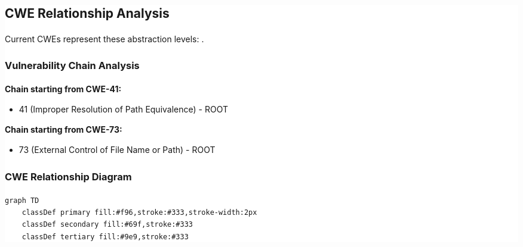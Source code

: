 
## CWE Relationship Analysis

Current CWEs represent these abstraction levels: .


### Vulnerability Chain Analysis

**Chain starting from CWE-41:**
- 41 (Improper Resolution of Path Equivalence) - ROOT


**Chain starting from CWE-73:**
- 73 (External Control of File Name or Path) - ROOT



### CWE Relationship Diagram

```mermaid
graph TD
    classDef primary fill:#f96,stroke:#333,stroke-width:2px
    classDef secondary fill:#69f,stroke:#333
    classDef tertiary fill:#9e9,stroke:#333
```